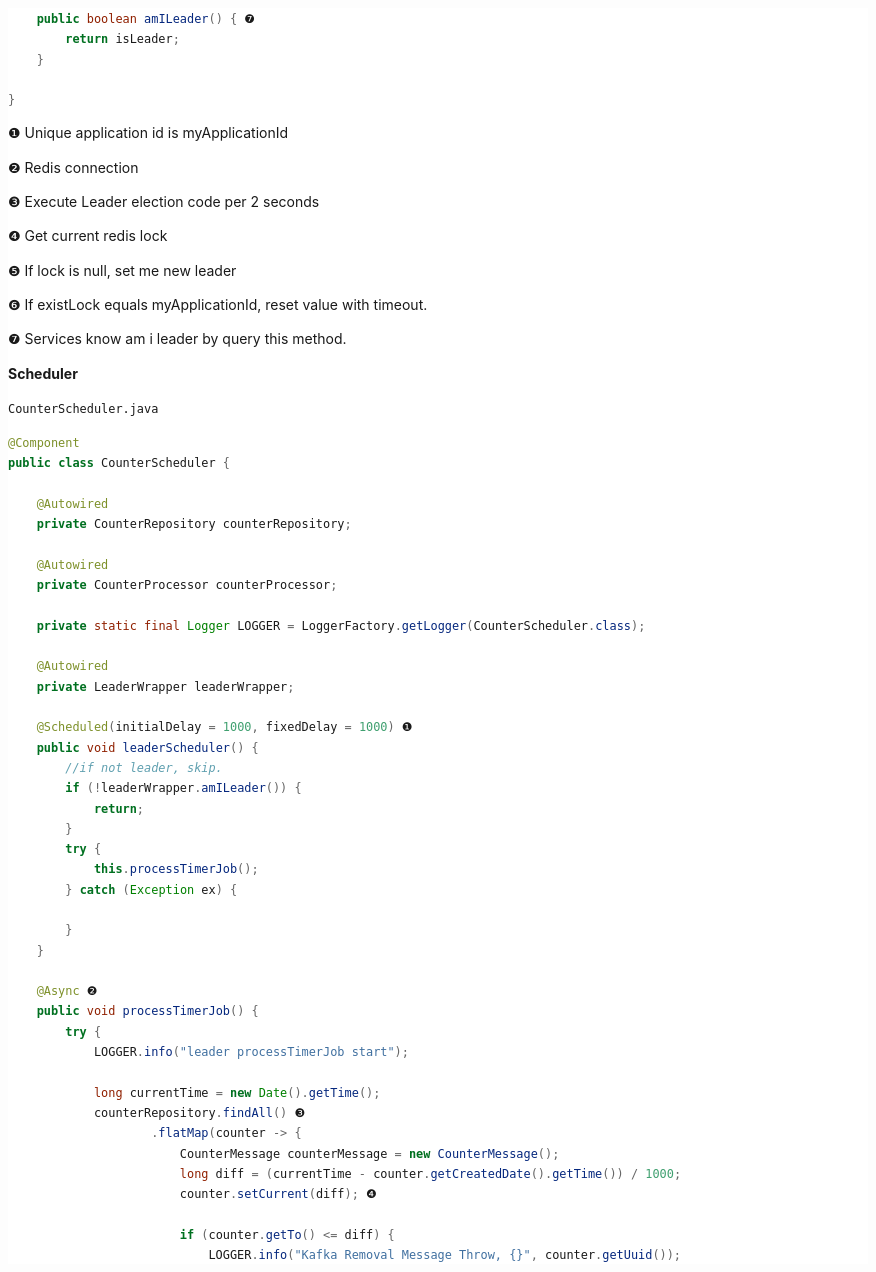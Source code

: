 ```java
    public boolean amILeader() { ❼
        return isLeader;
    }

}
```

❶ Unique application id is myApplicationId

❷ Redis connection

❸ Execute Leader election code per 2 seconds

❹ Get current redis lock

❺ If lock is null, set me new leader

❻ If existLock equals myApplicationId, reset value with timeout.

❼ Services know am i leader by query this method.


**Scheduler**

`CounterScheduler.java`

```java
@Component
public class CounterScheduler {

    @Autowired
    private CounterRepository counterRepository;

    @Autowired
    private CounterProcessor counterProcessor;

    private static final Logger LOGGER = LoggerFactory.getLogger(CounterScheduler.class);

    @Autowired
    private LeaderWrapper leaderWrapper;

    @Scheduled(initialDelay = 1000, fixedDelay = 1000) ❶
    public void leaderScheduler() {
        //if not leader, skip.
        if (!leaderWrapper.amILeader()) {
            return;
        }
        try {
            this.processTimerJob();
        } catch (Exception ex) {

        }
    }

    @Async ❷
    public void processTimerJob() {
        try {
            LOGGER.info("leader processTimerJob start");

            long currentTime = new Date().getTime();
            counterRepository.findAll() ❸
                    .flatMap(counter -> {
                        CounterMessage counterMessage = new CounterMessage();
                        long diff = (currentTime - counter.getCreatedDate().getTime()) / 1000;
                        counter.setCurrent(diff); ❹

                        if (counter.getTo() <= diff) {
                            LOGGER.info("Kafka Removal Message Throw, {}", counter.getUuid());
```